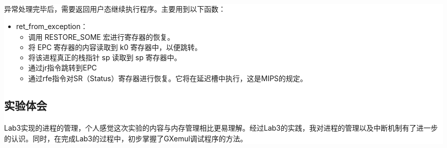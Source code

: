 异常处理完毕后，需要返回用户态继续执行程序。主要用到以下函数：

-  ret_from_exception：
	- 调用 RESTORE_SOME 宏进行寄存器的恢复。
	- 将 EPC 寄存器的内容读取到 k0 寄存器中，以便跳转。
	- 将该进程真正的栈指针 sp 读取到 sp 寄存器中。
	- 通过jr指令跳转到EPC
	- 通过rfe指令对SR（Status）寄存器进行恢复。它将在延迟槽中执行，这是MIPS的规定。

## 实验体会

Lab3实现的进程的管理，个人感觉这次实验的内容与内存管理相比更易理解。经过Lab3的实践，我对进程的管理以及中断机制有了进一步的认识。同时，在完成Lab3的过程中，初步掌握了GXemul调试程序的方法。
